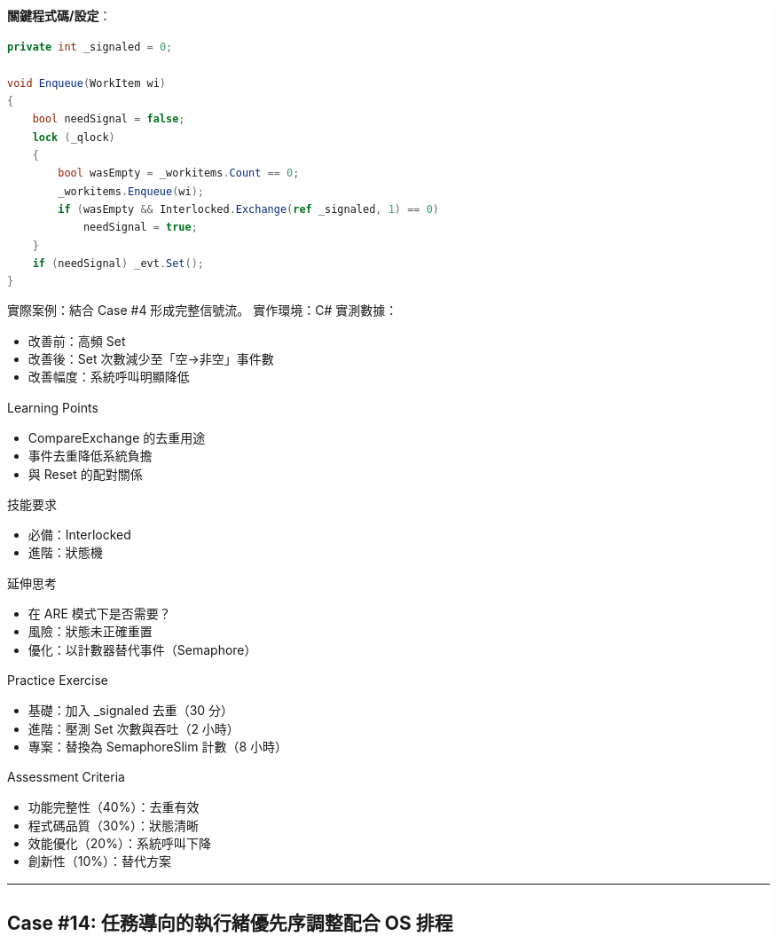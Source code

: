 **關鍵程式碼/設定**：
```csharp
private int _signaled = 0;

void Enqueue(WorkItem wi)
{
    bool needSignal = false;
    lock (_qlock)
    {
        bool wasEmpty = _workitems.Count == 0;
        _workitems.Enqueue(wi);
        if (wasEmpty && Interlocked.Exchange(ref _signaled, 1) == 0)
            needSignal = true;
    }
    if (needSignal) _evt.Set();
}
```

實際案例：結合 Case #4 形成完整信號流。
實作環境：C#
實測數據：
- 改善前：高頻 Set
- 改善後：Set 次數減少至「空->非空」事件數
- 改善幅度：系統呼叫明顯降低

Learning Points
- CompareExchange 的去重用途
- 事件去重降低系統負擔
- 與 Reset 的配對關係

技能要求
- 必備：Interlocked
- 進階：狀態機

延伸思考
- 在 ARE 模式下是否需要？
- 風險：狀態未正確重置
- 優化：以計數器替代事件（Semaphore）

Practice Exercise
- 基礎：加入 _signaled 去重（30 分）
- 進階：壓測 Set 次數與吞吐（2 小時）
- 專案：替換為 SemaphoreSlim 計數（8 小時）

Assessment Criteria
- 功能完整性（40%）：去重有效
- 程式碼品質（30%）：狀態清晰
- 效能優化（20%）：系統呼叫下降
- 創新性（10%）：替代方案

---

## Case #14: 任務導向的執行緒優先序調整配合 OS 排程
